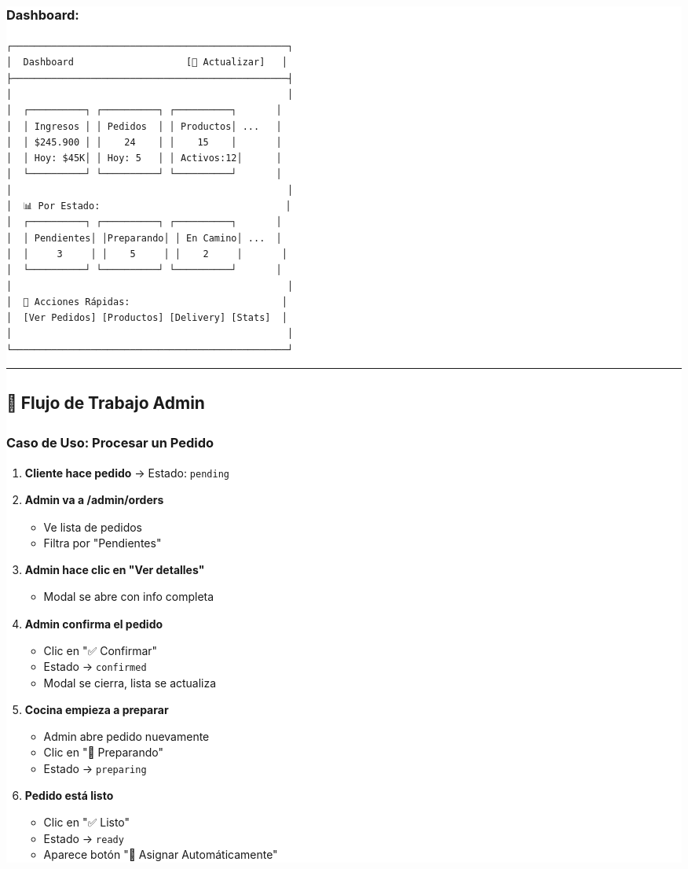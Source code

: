 ### Dashboard:
```
┌─────────────────────────────────────────────────┐
│  Dashboard                    [🔄 Actualizar]   │
├─────────────────────────────────────────────────┤
│                                                 │
│  ┌──────────┐ ┌──────────┐ ┌──────────┐       │
│  │ Ingresos │ │ Pedidos  │ │ Productos│ ...   │
│  │ $245.900 │ │    24    │ │    15    │       │
│  │ Hoy: $45K│ │ Hoy: 5   │ │ Activos:12│      │
│  └──────────┘ └──────────┘ └──────────┘       │
│                                                 │
│  📊 Por Estado:                                 │
│  ┌──────────┐ ┌──────────┐ ┌──────────┐       │
│  │ Pendientes│ │Preparando│ │ En Camino│ ...  │
│  │     3     │ │    5     │ │    2     │       │
│  └──────────┘ └──────────┘ └──────────┘       │
│                                                 │
│  🚀 Acciones Rápidas:                           │
│  [Ver Pedidos] [Productos] [Delivery] [Stats]  │
│                                                 │
└─────────────────────────────────────────────────┘
```

---

## 🔄 Flujo de Trabajo Admin

### Caso de Uso: Procesar un Pedido

1. **Cliente hace pedido** → Estado: `pending`

2. **Admin va a /admin/orders**
   - Ve lista de pedidos
   - Filtra por "Pendientes"

3. **Admin hace clic en "Ver detalles"**
   - Modal se abre con info completa

4. **Admin confirma el pedido**
   - Clic en "✅ Confirmar"
   - Estado → `confirmed`
   - Modal se cierra, lista se actualiza

5. **Cocina empieza a preparar**
   - Admin abre pedido nuevamente
   - Clic en "🍳 Preparando"
   - Estado → `preparing`

6. **Pedido está listo**
   - Clic en "✅ Listo"
   - Estado → `ready`
   - Aparece botón "🚚 Asignar Automáticamente"
